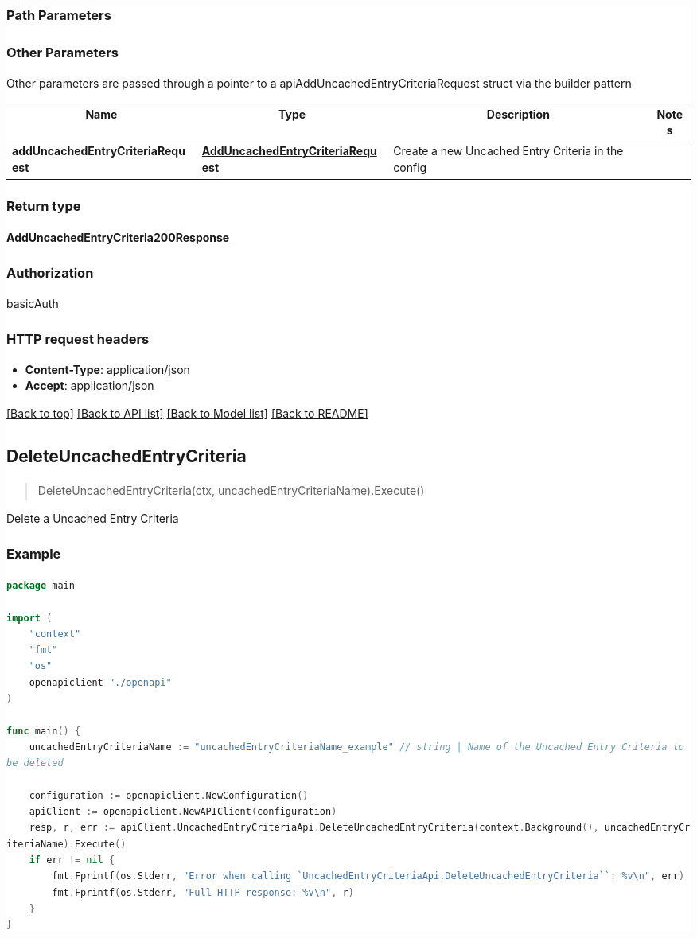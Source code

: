 ### Path Parameters



### Other Parameters

Other parameters are passed through a pointer to a apiAddUncachedEntryCriteriaRequest struct via the builder pattern


Name | Type | Description  | Notes
------------- | ------------- | ------------- | -------------
 **addUncachedEntryCriteriaRequest** | [**AddUncachedEntryCriteriaRequest**](AddUncachedEntryCriteriaRequest.md) | Create a new Uncached Entry Criteria in the config | 

### Return type

[**AddUncachedEntryCriteria200Response**](AddUncachedEntryCriteria200Response.md)

### Authorization

[basicAuth](../README.md#basicAuth)

### HTTP request headers

- **Content-Type**: application/json
- **Accept**: application/json

[[Back to top]](#) [[Back to API list]](../README.md#documentation-for-api-endpoints)
[[Back to Model list]](../README.md#documentation-for-models)
[[Back to README]](../README.md)


## DeleteUncachedEntryCriteria

> DeleteUncachedEntryCriteria(ctx, uncachedEntryCriteriaName).Execute()

Delete a Uncached Entry Criteria

### Example

```go
package main

import (
    "context"
    "fmt"
    "os"
    openapiclient "./openapi"
)

func main() {
    uncachedEntryCriteriaName := "uncachedEntryCriteriaName_example" // string | Name of the Uncached Entry Criteria to be deleted

    configuration := openapiclient.NewConfiguration()
    apiClient := openapiclient.NewAPIClient(configuration)
    resp, r, err := apiClient.UncachedEntryCriteriaApi.DeleteUncachedEntryCriteria(context.Background(), uncachedEntryCriteriaName).Execute()
    if err != nil {
        fmt.Fprintf(os.Stderr, "Error when calling `UncachedEntryCriteriaApi.DeleteUncachedEntryCriteria``: %v\n", err)
        fmt.Fprintf(os.Stderr, "Full HTTP response: %v\n", r)
    }
}
```
